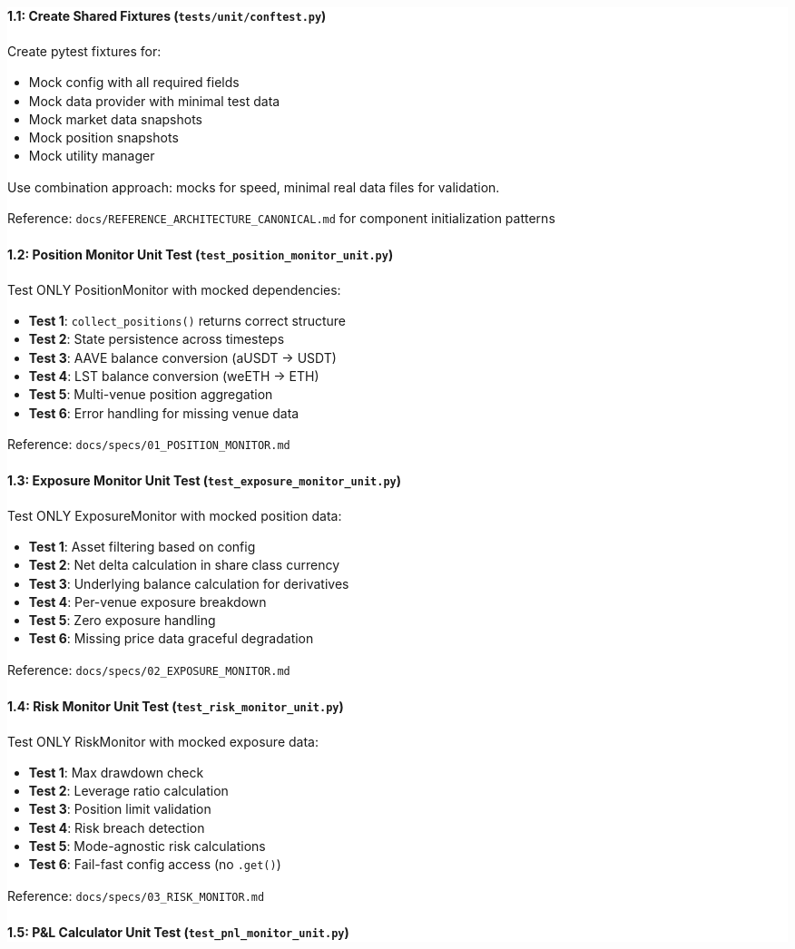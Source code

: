 #### 1.1: Create Shared Fixtures (`tests/unit/conftest.py`)

Create pytest fixtures for:

- Mock config with all required fields
- Mock data provider with minimal test data
- Mock market data snapshots
- Mock position snapshots
- Mock utility manager

Use combination approach: mocks for speed, minimal real data files for validation.

Reference: `docs/REFERENCE_ARCHITECTURE_CANONICAL.md` for component initialization patterns

#### 1.2: Position Monitor Unit Test (`test_position_monitor_unit.py`)

Test ONLY PositionMonitor with mocked dependencies:

- **Test 1**: `collect_positions()` returns correct structure
- **Test 2**: State persistence across timesteps
- **Test 3**: AAVE balance conversion (aUSDT → USDT)
- **Test 4**: LST balance conversion (weETH → ETH)
- **Test 5**: Multi-venue position aggregation
- **Test 6**: Error handling for missing venue data

Reference: `docs/specs/01_POSITION_MONITOR.md`

#### 1.3: Exposure Monitor Unit Test (`test_exposure_monitor_unit.py`)

Test ONLY ExposureMonitor with mocked position data:

- **Test 1**: Asset filtering based on config
- **Test 2**: Net delta calculation in share class currency
- **Test 3**: Underlying balance calculation for derivatives
- **Test 4**: Per-venue exposure breakdown
- **Test 5**: Zero exposure handling
- **Test 6**: Missing price data graceful degradation

Reference: `docs/specs/02_EXPOSURE_MONITOR.md`

#### 1.4: Risk Monitor Unit Test (`test_risk_monitor_unit.py`)

Test ONLY RiskMonitor with mocked exposure data:

- **Test 1**: Max drawdown check
- **Test 2**: Leverage ratio calculation
- **Test 3**: Position limit validation
- **Test 4**: Risk breach detection
- **Test 5**: Mode-agnostic risk calculations
- **Test 6**: Fail-fast config access (no `.get()`)

Reference: `docs/specs/03_RISK_MONITOR.md`

#### 1.5: P&L Calculator Unit Test (`test_pnl_monitor_unit.py`)

